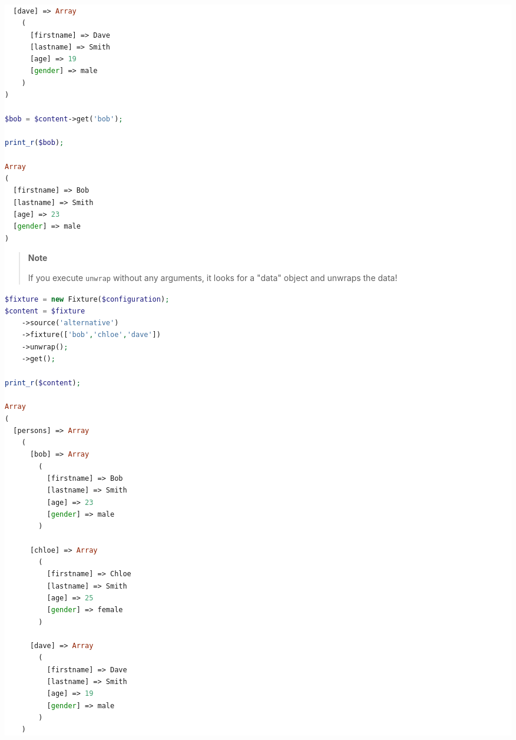```php
  [dave] => Array
    (
      [firstname] => Dave
      [lastname] => Smith
      [age] => 19
      [gender] => male
    )
)

$bob = $content->get('bob');

print_r($bob);

Array
(
  [firstname] => Bob
  [lastname] => Smith
  [age] => 23
  [gender] => male
)
```
>**Note**
>
> If you execute ```unwrap``` without any arguments, it looks for a "data" object and unwraps the data!
```php
$fixture = new Fixture($configuration);
$content = $fixture
    ->source('alternative')
    ->fixture(['bob','chloe','dave'])
    ->unwrap();
    ->get();

print_r($content);

Array
(
  [persons] => Array
    (
      [bob] => Array
        (
          [firstname] => Bob
          [lastname] => Smith
          [age] => 23
          [gender] => male
        )

      [chloe] => Array
        (
          [firstname] => Chloe
          [lastname] => Smith
          [age] => 25
          [gender] => female
        )

      [dave] => Array
        (
          [firstname] => Dave
          [lastname] => Smith
          [age] => 19
          [gender] => male
        )
    )
```